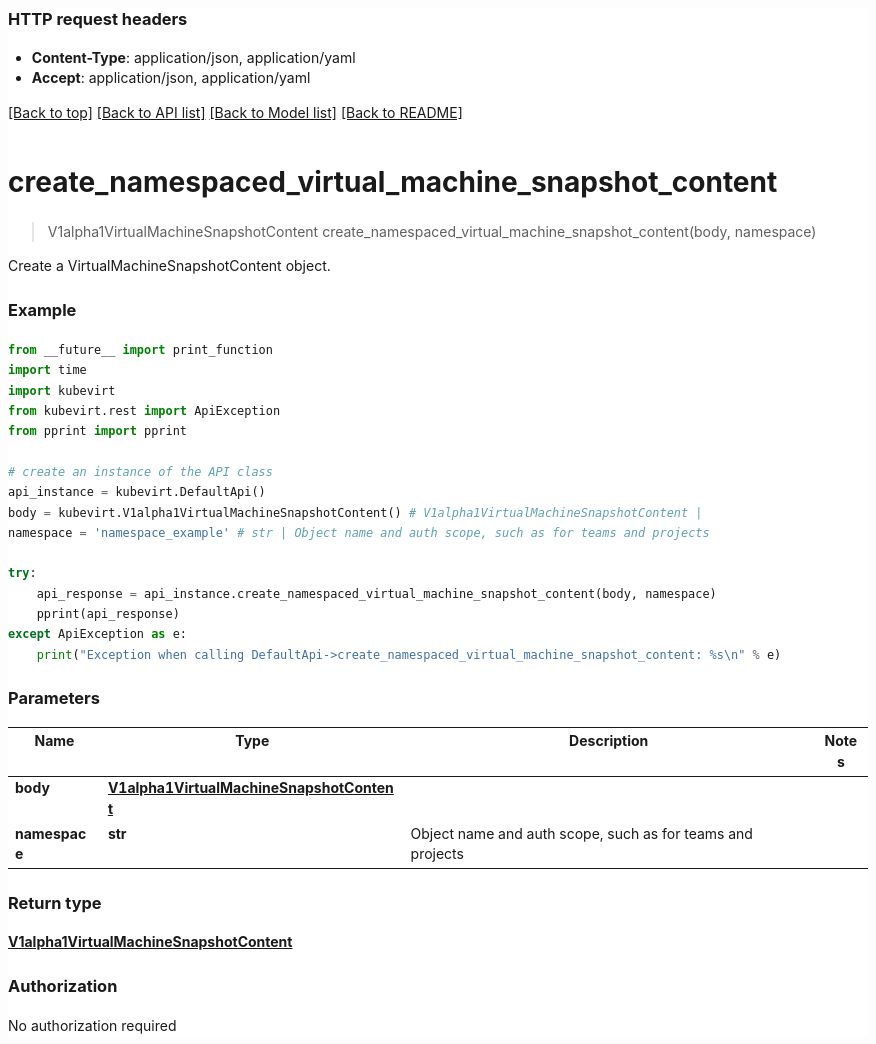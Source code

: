 ### HTTP request headers

 - **Content-Type**: application/json, application/yaml
 - **Accept**: application/json, application/yaml

[[Back to top]](#) [[Back to API list]](../README.md#documentation-for-api-endpoints) [[Back to Model list]](../README.md#documentation-for-models) [[Back to README]](../README.md)

# **create_namespaced_virtual_machine_snapshot_content**
> V1alpha1VirtualMachineSnapshotContent create_namespaced_virtual_machine_snapshot_content(body, namespace)



Create a VirtualMachineSnapshotContent object.

### Example 
```python
from __future__ import print_function
import time
import kubevirt
from kubevirt.rest import ApiException
from pprint import pprint

# create an instance of the API class
api_instance = kubevirt.DefaultApi()
body = kubevirt.V1alpha1VirtualMachineSnapshotContent() # V1alpha1VirtualMachineSnapshotContent | 
namespace = 'namespace_example' # str | Object name and auth scope, such as for teams and projects

try: 
    api_response = api_instance.create_namespaced_virtual_machine_snapshot_content(body, namespace)
    pprint(api_response)
except ApiException as e:
    print("Exception when calling DefaultApi->create_namespaced_virtual_machine_snapshot_content: %s\n" % e)
```

### Parameters

Name | Type | Description  | Notes
------------- | ------------- | ------------- | -------------
 **body** | [**V1alpha1VirtualMachineSnapshotContent**](V1alpha1VirtualMachineSnapshotContent.md)|  | 
 **namespace** | **str**| Object name and auth scope, such as for teams and projects | 

### Return type

[**V1alpha1VirtualMachineSnapshotContent**](V1alpha1VirtualMachineSnapshotContent.md)

### Authorization

No authorization required
